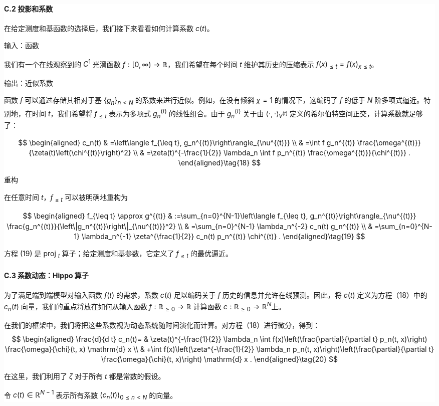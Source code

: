 #### C.2 投影和系数

在给定测度和基函数的选择后，我们接下来看看如何计算系数 $c(t)$。

输入：函数

我们有一个在线观察到的 $C^1$ 光滑函数 $f:[0, \infty) \rightarrow \mathbb{R}$，我们希望在每个时间 $t$ 维护其历史的压缩表示 $f(x)_{\leq t}=f(x)_{x \leq t}$。

输出：近似系数

函数 $f$ 可以通过存储其相对于基 $\left\{g_n\right\}_{n<N}$ 的系数来进行近似。例如，在没有倾斜 $\chi=1$ 的情况下，这编码了 $f$ 的低于 $N$ 阶多项式逼近。特别地，在时间 $t$，我们希望将 $f_{\leq t}$ 表示为多项式 $g_n^{(t)}$ 的线性组合。由于 $g_n^{(t)}$ 关于由 $\langle\cdot, \cdot\rangle_{\nu^{(t)}}$ 定义的希尔伯特空间正交，计算系数就足够了：

$$
\begin{aligned}
c_n(t) & =\left\langle f_{\leq t}, g_n^{(t)}\right\rangle_{\nu^{(t)}} \\
& =\int f g_n^{(t)} \frac{\omega^{(t)}}{\zeta(t)\left(\chi^{(t)}\right)^2} \\
& =\zeta(t)^{-\frac{1}{2}} \lambda_n \int f p_n^{(t)} \frac{\omega^{(t)}}{\chi^{(t)}} .
\end{aligned}\tag{18}
$$

重构

在任意时间 $t$，$f_{\leq t}$ 可以被明确地重构为

$$
\begin{aligned}
f_{\leq t} \approx g^{(t)} & :=\sum_{n=0}^{N-1}\left\langle f_{\leq t}, g_n^{(t)}\right\rangle_{\nu^{(t)}} \frac{g_n^{(t)}}{\left\|g_n^{(t)}\right\|_{\nu^{(t)}}^2} \\
& =\sum_{n=0}^{N-1} \lambda_n^{-2} c_n(t) g_n^{(t)} \\
& =\sum_{n=0}^{N-1} \lambda_n^{-1} \zeta^{\frac{1}{2}} c_n(t) p_n^{(t)} \chi^{(t)} .
\end{aligned}\tag{19}
$$

方程 $(19)$ 是 proj $_t$ 算子；给定测度和基参数，它定义了 $f_{\leq t}$ 的最优逼近。

#### C.3 系数动态：Hippo 算子

为了满足端到端模型对输入函数 $f(t)$ 的需求，系数 $c(t)$ 足以编码关于 $f$ 历史的信息并允许在线预测。因此，将 $c(t)$ 定义为方程（18）中的 $c_n(t)$ 向量，我们的重点将放在如何从输入函数 $f: \mathbb{R}_{\geq 0} \rightarrow \mathbb{R}$ 计算函数 $c: \mathbb{R}_{\geq 0} \rightarrow \mathbb{R}^N$​ 上。

在我们的框架中，我们将把这些系数视为动态系统随时间演化而计算。对方程（18）进行微分，得到：
$$
\begin{aligned}
\frac{d}{d t} c_n(t)= & \zeta(t)^{-\frac{1}{2}} \lambda_n \int f(x)\left(\frac{\partial}{\partial t} p_n(t, x)\right) \frac{\omega}{\chi}(t, x) \mathrm{d} x \\
& +\int f(x)\left(\zeta^{-\frac{1}{2}} \lambda_n p_n(t, x)\right)\left(\frac{\partial}{\partial t} \frac{\omega}{\chi}(t, x)\right) \mathrm{d} x .
\end{aligned}\tag{20}
$$

在这里，我们利用了 $\zeta$ 对于所有 $t$ 都是常数的假设。

令 $c(t) \in \mathbb{R}^{N-1}$ 表示所有系数 $\left(c_n(t)\right)_{0 \leq n<N}$ 的向量。
